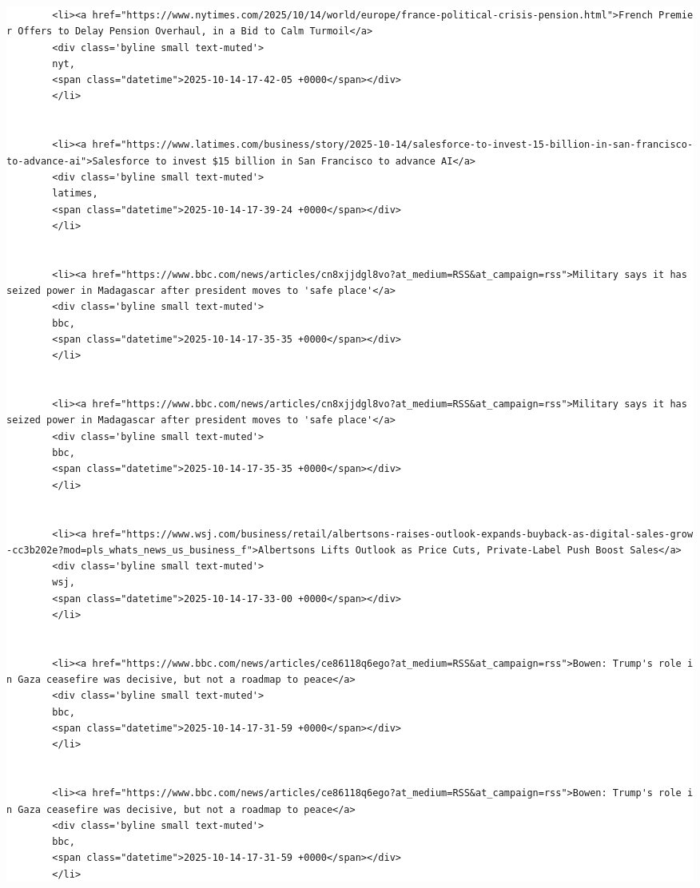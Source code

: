 
            <li><a href="https://www.nytimes.com/2025/10/14/world/europe/france-political-crisis-pension.html">French Premier Offers to Delay Pension Overhaul, in a Bid to Calm Turmoil</a>
            <div class='byline small text-muted'>
            nyt, 
            <span class="datetime">2025-10-14-17-42-05 +0000</span></div>
            </li>
        

            <li><a href="https://www.latimes.com/business/story/2025-10-14/salesforce-to-invest-15-billion-in-san-francisco-to-advance-ai">Salesforce to invest $15 billion in San Francisco to advance AI</a>
            <div class='byline small text-muted'>
            latimes, 
            <span class="datetime">2025-10-14-17-39-24 +0000</span></div>
            </li>
        

            <li><a href="https://www.bbc.com/news/articles/cn8xjjdgl8vo?at_medium=RSS&at_campaign=rss">Military says it has seized power in Madagascar after president moves to 'safe place'</a>
            <div class='byline small text-muted'>
            bbc, 
            <span class="datetime">2025-10-14-17-35-35 +0000</span></div>
            </li>
        

            <li><a href="https://www.bbc.com/news/articles/cn8xjjdgl8vo?at_medium=RSS&at_campaign=rss">Military says it has seized power in Madagascar after president moves to 'safe place'</a>
            <div class='byline small text-muted'>
            bbc, 
            <span class="datetime">2025-10-14-17-35-35 +0000</span></div>
            </li>
        

            <li><a href="https://www.wsj.com/business/retail/albertsons-raises-outlook-expands-buyback-as-digital-sales-grow-cc3b202e?mod=pls_whats_news_us_business_f">Albertsons Lifts Outlook as Price Cuts, Private-Label Push Boost Sales</a>
            <div class='byline small text-muted'>
            wsj, 
            <span class="datetime">2025-10-14-17-33-00 +0000</span></div>
            </li>
        

            <li><a href="https://www.bbc.com/news/articles/ce86118q6ego?at_medium=RSS&at_campaign=rss">Bowen: Trump's role in Gaza ceasefire was decisive, but not a roadmap to peace</a>
            <div class='byline small text-muted'>
            bbc, 
            <span class="datetime">2025-10-14-17-31-59 +0000</span></div>
            </li>
        

            <li><a href="https://www.bbc.com/news/articles/ce86118q6ego?at_medium=RSS&at_campaign=rss">Bowen: Trump's role in Gaza ceasefire was decisive, but not a roadmap to peace</a>
            <div class='byline small text-muted'>
            bbc, 
            <span class="datetime">2025-10-14-17-31-59 +0000</span></div>
            </li>
        